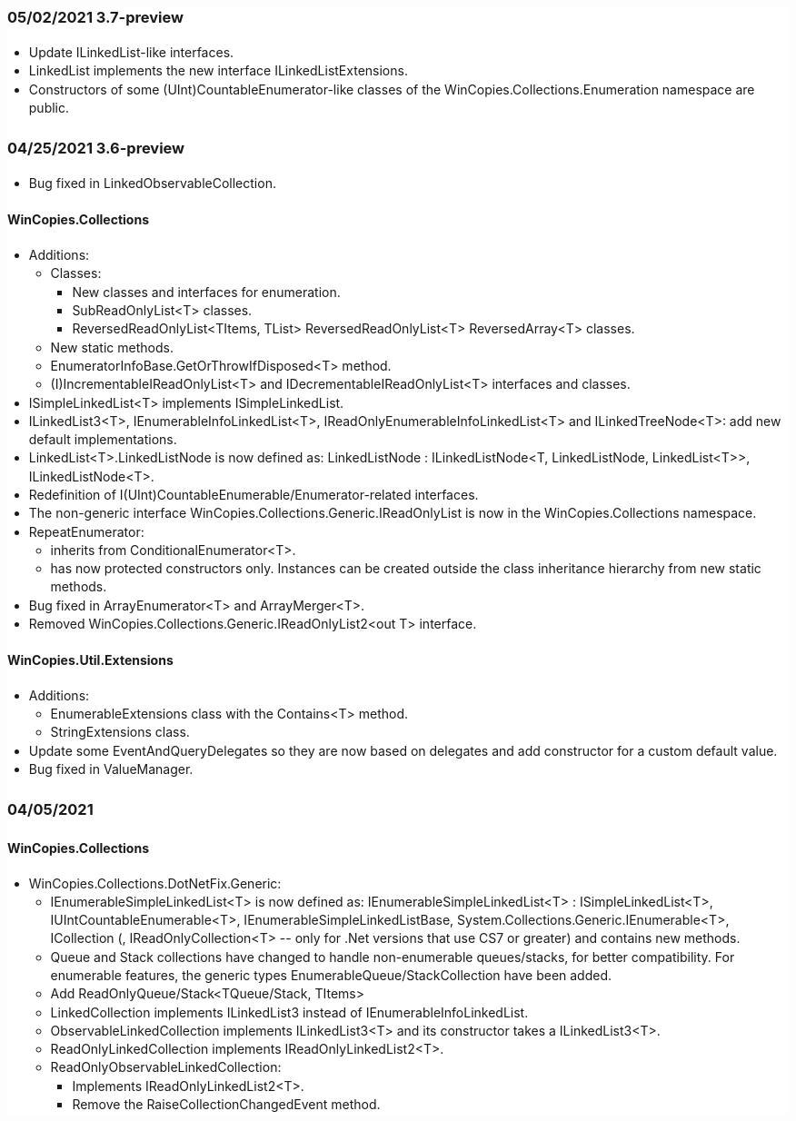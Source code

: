 ### 05/02/2021 3.7-preview

- Update ILinkedList-like interfaces.
- LinkedList implements the new interface ILinkedListExtensions.
- Constructors of some (UInt)CountableEnumerator-like classes of the WinCopies.Collections.Enumeration namespace are public.

### 04/25/2021 3.6-preview

- Bug fixed in LinkedObservableCollection.

#### WinCopies.Collections

- Additions:
	- Classes:
		- New classes and interfaces for enumeration.
		- SubReadOnlyList\<T> classes.
		- ReversedReadOnlyList\<TItems, TList> ReversedReadOnlyList\<T> ReversedArray\<T> classes.
	- New static methods.
	- EnumeratorInfoBase.GetOrThrowIfDisposed\<T> method.
	- (I)IncrementableIReadOnlyList\<T> and IDecrementableIReadOnlyList\<T> interfaces and classes.
- ISimpleLinkedList\<T> implements ISimpleLinkedList.
- ILinkedList3\<T>, IEnumerableInfoLinkedList\<T>, IReadOnlyEnumerableInfoLinkedList\<T> and ILinkedTreeNode\<T>: add new default implementations.
- LinkedList\<T>.LinkedListNode is now defined as: LinkedListNode : ILinkedListNode\<T, LinkedListNode, LinkedList\<T>>, ILinkedListNode\<T>.
- Redefinition of I(UInt)CountableEnumerable/Enumerator-related interfaces.
- The non-generic interface WinCopies.Collections.Generic.IReadOnlyList is now in the WinCopies.Collections namespace.
- RepeatEnumerator:
	- inherits from ConditionalEnumerator\<T>.
	- has now protected constructors only. Instances can be created outside the class inheritance hierarchy from new static methods.
- Bug fixed in ArrayEnumerator\<T> and ArrayMerger\<T>.
- Removed WinCopies.Collections.Generic.IReadOnlyList2\<out T> interface.

#### WinCopies.Util.Extensions

- Additions:
	- EnumerableExtensions class with the Contains\<T> method.
	- StringExtensions class.
- Update some EventAndQueryDelegates so they are now based on delegates and add constructor for a custom default value.
- Bug fixed in ValueManager.

### 04/05/2021

#### WinCopies.Collections

- WinCopies.Collections.DotNetFix.Generic:
	- IEnumerableSimpleLinkedList\<T> is now defined as:
		IEnumerableSimpleLinkedList\<T> : ISimpleLinkedList\<T>, IUIntCountableEnumerable\<T>, IEnumerableSimpleLinkedListBase, System.Collections.Generic.IEnumerable\<T>, ICollection (, IReadOnlyCollection\<T> -- only for .Net versions that use CS7 or greater) and contains new methods.
	- Queue and Stack collections have changed to handle non-enumerable queues/stacks, for better compatibility. For enumerable features, the generic types EnumerableQueue/StackCollection have been added.
	- Add ReadOnlyQueue/Stack\<TQueue/Stack, TItems>
	- LinkedCollection implements ILinkedList3 instead of IEnumerableInfoLinkedList.
	- ObservableLinkedCollection implements ILinkedList3\<T> and its constructor takes a ILinkedList3\<T>.
	- ReadOnlyLinkedCollection implements IReadOnlyLinkedList2\<T>.
	- ReadOnlyObservableLinkedCollection:
		- Implements IReadOnlyLinkedList2\<T>.
		- Remove the RaiseCollectionChangedEvent method.